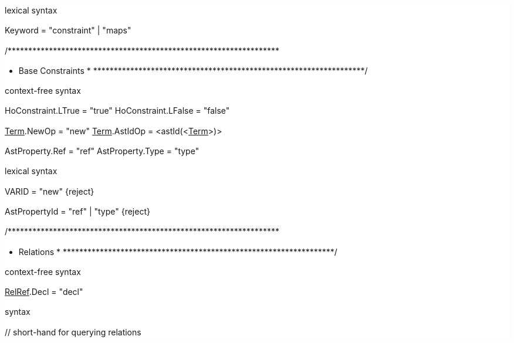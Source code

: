 <span class="keyword">lexical syntax</span>

  <span id="Keyword_1243_1250" title="Not referenced locally, nor via imports">Keyword</span> = <span class="cons_Lit">"constraint"</span> | <span class="cons_Lit">"maps"</span>


/******************************************************************
 * <span class="keyword">Base Constraints</span>                                               *
 ******************************************************************/

<span class="keyword">context-free syntax</span>

  <span id="HoConstraint_1506_1518" title="Not referenced locally, nor via imports">HoConstraint</span>.<span class="cons_Constructor"><span id="LTrue_1519_1524" title="Not referenced locally, nor via imports">LTrue</span></span>  = <span class="cons_Lit">"true"</span>
  <span id="HoConstraint_1537_1549" title="Not referenced locally, nor via imports">HoConstraint</span>.<span class="cons_Constructor"><span id="LFalse_1550_1556" title="Not referenced locally, nor via imports">LFalse</span></span> = <span class="cons_Lit">"false"</span>

  <a href="#Term_1003_1007" id="Term_1570_1574" title="Referenced at line 43, 45, 49, 70, 94, 96">Term</a>.<span class="cons_Constructor"><span id="NewOp_1575_1580" title="Not referenced locally, nor via imports">NewOp</span></span>   = <span class="cons_Lit">"new"</span>
  <a href="#Term_1003_1007" id="Term_1593_1597" title="Referenced at line 43, 45, 49, 70, 94, 96">Term</a>.<span class="cons_Constructor"><span id="AstIdOp_1598_1605" title="Not referenced locally, nor via imports">AstIdOp</span></span> = &lt;<span class="cons_String">astId(</span>&lt;<a href="#Term_1150_1154" id="Term_1616_1620" title="Defined at line 53, 69, 70, 96, 166">Term</a>&gt;<span class="cons_String">)</span>&gt;

  <span id="AstProperty_1627_1638" title="Not referenced locally, nor via imports">AstProperty</span>.<span class="cons_Constructor"><span id="Ref_1639_1642" title="Not referenced locally, nor via imports">Ref</span></span>  = <span class="cons_Lit">"ref"</span>
  <span id="AstProperty_1654_1665" title="Not referenced locally, nor via imports">AstProperty</span>.<span class="cons_Constructor"><span id="Type_1666_1670" title="Not referenced locally, nor via imports">Type</span></span> = <span class="cons_Lit">"type"</span>

<span class="keyword">lexical syntax</span>

  <span id="VARID_1699_1704" title="Not referenced locally, nor via imports">VARID</span> = <span class="cons_Lit">"new"</span> {<span class="keyword">reject</span>}

  <span id="AstPropertyId_1725_1738" title="Not referenced locally, nor via imports">AstPropertyId</span> = <span class="cons_Lit">"ref"</span> | <span class="cons_Lit">"type"</span> {<span class="keyword">reject</span>}


/******************************************************************
 * <span class="keyword">Relations</span>                                                      *
 ******************************************************************/

<span class="keyword">context-free syntax</span>

  <a href="#RelRef_2097_2103" id="RelRef_1996_2002" title="Referenced at line 94, 96">RelRef</a>.<span class="cons_Constructor"><span id="Decl_2003_2007" title="Not referenced locally, nor via imports">Decl</span></span> = <span class="cons_Lit">"decl"</span>

<span class="keyword">syntax</span>

  <span class="layout">// short-hand for querying relations</span>
